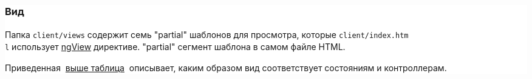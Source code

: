 ### Вид

Папка `client/views` содержит семь "partial" шаблонов для просмотра, которые `client/index.html` использует [ngView](https://docs.angularjs.org/api/ngRoute/directive/ngView) директиве. "partial" сегмент шаблона в самом файле HTML. 

Приведенная  [выше таблица](/doc/ru/lb2/-AngularJS.html)  описывает, каким образом вид соответствует состояниям и контроллерам.
